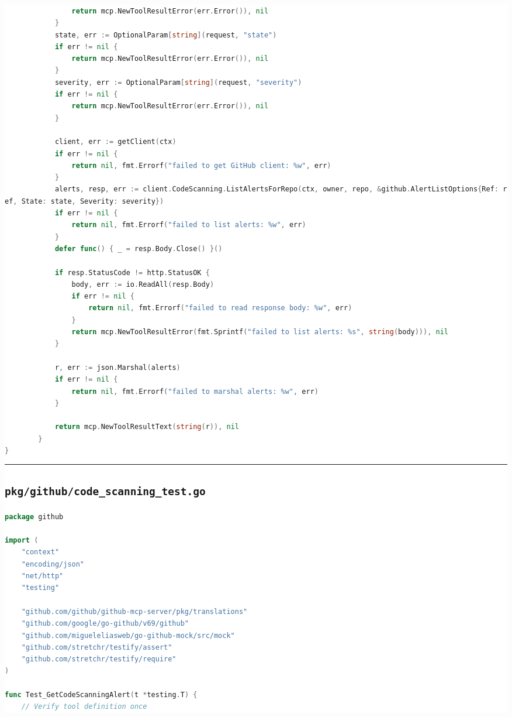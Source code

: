 ```go
				return mcp.NewToolResultError(err.Error()), nil
			}
			state, err := OptionalParam[string](request, "state")
			if err != nil {
				return mcp.NewToolResultError(err.Error()), nil
			}
			severity, err := OptionalParam[string](request, "severity")
			if err != nil {
				return mcp.NewToolResultError(err.Error()), nil
			}

			client, err := getClient(ctx)
			if err != nil {
				return nil, fmt.Errorf("failed to get GitHub client: %w", err)
			}
			alerts, resp, err := client.CodeScanning.ListAlertsForRepo(ctx, owner, repo, &github.AlertListOptions{Ref: ref, State: state, Severity: severity})
			if err != nil {
				return nil, fmt.Errorf("failed to list alerts: %w", err)
			}
			defer func() { _ = resp.Body.Close() }()

			if resp.StatusCode != http.StatusOK {
				body, err := io.ReadAll(resp.Body)
				if err != nil {
					return nil, fmt.Errorf("failed to read response body: %w", err)
				}
				return mcp.NewToolResultError(fmt.Sprintf("failed to list alerts: %s", string(body))), nil
			}

			r, err := json.Marshal(alerts)
			if err != nil {
				return nil, fmt.Errorf("failed to marshal alerts: %w", err)
			}

			return mcp.NewToolResultText(string(r)), nil
		}
}
```

---

## `pkg/github/code_scanning_test.go`

```go
package github

import (
	"context"
	"encoding/json"
	"net/http"
	"testing"

	"github.com/github/github-mcp-server/pkg/translations"
	"github.com/google/go-github/v69/github"
	"github.com/migueleliasweb/go-github-mock/src/mock"
	"github.com/stretchr/testify/assert"
	"github.com/stretchr/testify/require"
)

func Test_GetCodeScanningAlert(t *testing.T) {
	// Verify tool definition once
```